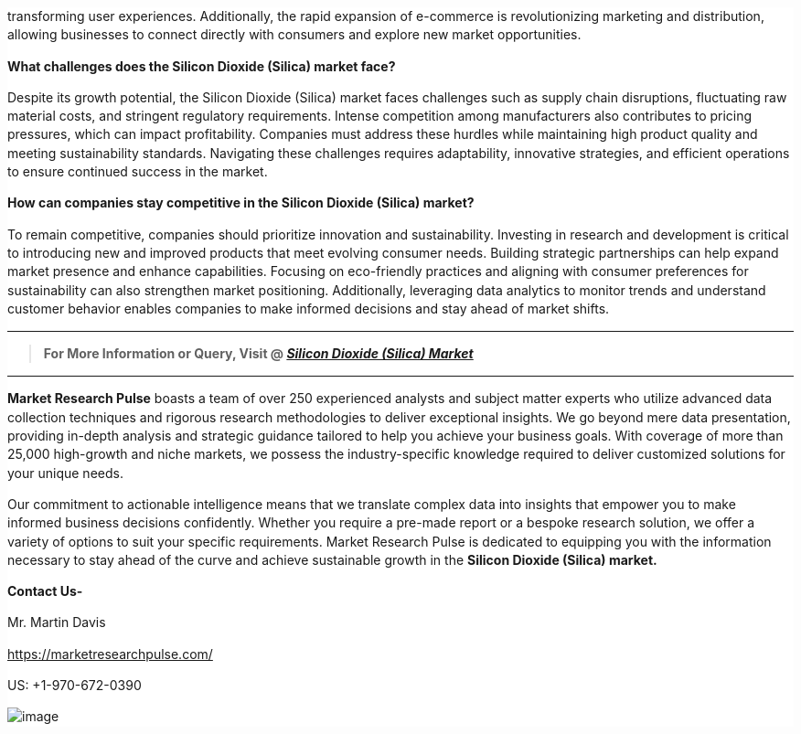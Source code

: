 transforming user experiences. Additionally, the rapid expansion of e-commerce is revolutionizing marketing and distribution, allowing businesses to connect directly with consumers and explore new market opportunities.</p><p><strong>What challenges does the Silicon Dioxide (Silica) market face?</strong></p><p>Despite its growth potential, the Silicon Dioxide (Silica) market faces challenges such as supply chain disruptions, fluctuating raw material costs, and stringent regulatory requirements. Intense competition among manufacturers also contributes to pricing pressures, which can impact profitability. Companies must address these hurdles while maintaining high product quality and meeting sustainability standards. Navigating these challenges requires adaptability, innovative strategies, and efficient operations to ensure continued success in the market.</p><p><strong>How can companies stay competitive in the Silicon Dioxide (Silica) market?</strong></p><p>To remain competitive, companies should prioritize innovation and sustainability. Investing in research and development is critical to introducing new and improved products that meet evolving consumer needs. Building strategic partnerships can help expand market presence and enhance capabilities. Focusing on eco-friendly practices and aligning with consumer preferences for sustainability can also strengthen market positioning. Additionally, leveraging data analytics to monitor trends and understand customer behavior enables companies to make informed decisions and stay ahead of market shifts.</p><hr /><blockquote><p><strong>For More Information or Query, Visit @&nbsp;<em><a href="https://marketresearchpulse.com/report/53965/silicon-dioxide-silica-market?utm_source=Linkedin&utm_medium=052">Silicon Dioxide (Silica) Market</a></em></strong></p></blockquote><hr /><p><strong>Market Research Pulse</strong> boasts a team of over 250 experienced analysts and subject matter experts who utilize advanced data collection techniques and rigorous research methodologies to deliver exceptional insights. We go beyond mere data presentation, providing in-depth analysis and strategic guidance tailored to help you achieve your business goals. With coverage of more than 25,000 high-growth and niche markets, we possess the industry-specific knowledge required to deliver customized solutions for your unique needs.</p><p>Our commitment to actionable intelligence means that we translate complex data into insights that empower you to make informed business decisions confidently. Whether you require a pre-made report or a bespoke research solution, we offer a variety of options to suit your specific requirements. Market Research Pulse is dedicated to equipping you with the information necessary to stay ahead of the curve and achieve sustainable growth in the <strong>Silicon Dioxide (Silica) market.</strong></p><p><strong>Contact Us-</strong></p><p>Mr. Martin Davis</p><p>https://marketresearchpulse.com/</p><p>US: +1-970-672-0390</p>
![image](https://github.com/user-attachments/assets/7ad4ad74-fe93-429f-9e88-4682e1ac4cb4)
